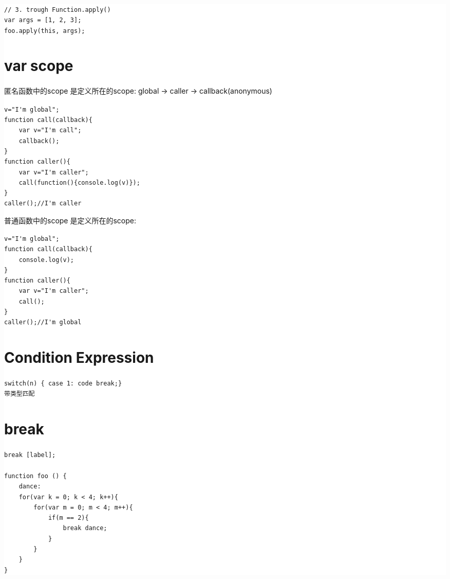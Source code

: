     // 3. trough Function.apply()
    var args = [1, 2, 3];
    foo.apply(this, args);

# var scope
匿名函数中的scope 是定义所在的scope:
global -> caller -> callback(anonymous)

	v="I'm global";
	function call(callback){
		var v="I'm call";
		callback();
	}
	function caller(){
		var v="I'm caller";
		call(function(){console.log(v)});
	}
	caller();//I'm caller

普通函数中的scope 是定义所在的scope:

	v="I'm global";
	function call(callback){
		console.log(v);
	}
	function caller(){
		var v="I'm caller";
		call();
	}
	caller();//I'm global

# Condition Expression

	switch(n) { case 1: code break;}
	带类型匹配

# break

	break [label];

	function foo () {
		dance:
		for(var k = 0; k < 4; k++){
			for(var m = 0; m < 4; m++){
				if(m == 2){
					break dance;
				}
			}
		}
	}


[js profile]: http://kb.cnblogs.com/page/501177/
